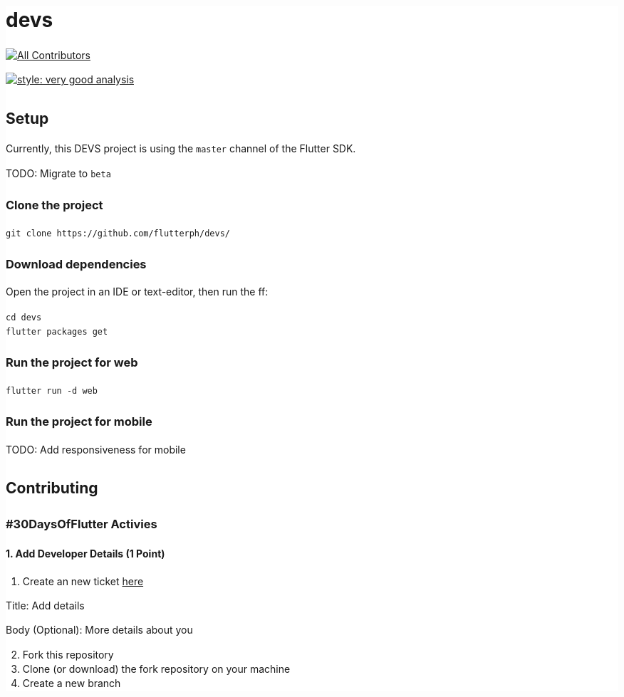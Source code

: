 # devs

[![All Contributors](https://img.shields.io/badge/all_contributors-53-orange.svg?style=flat-square)](#contributors-)


[![style: very good analysis](https://img.shields.io/badge/style-very_good_analysis-B22C89.svg)](https://pub.dev/packages/very_good_analysis)

## Setup

Currently, this DEVS project is using the `master` channel of the Flutter SDK.

TODO: Migrate to `beta`

### Clone the project

```
git clone https://github.com/flutterph/devs/
```

### Download dependencies

Open the project in an IDE or text-editor, then run the ff:

```
cd devs
flutter packages get
```

### Run the project for web

```
flutter run -d web
```

### Run the project for mobile

TODO: Add responsiveness for mobile

## Contributing

### #30DaysOfFlutter Activies

#### 1. Add Developer Details (1 Point)
1. Create an new ticket [here](https://github.com/flutterph/devs/issues/new)

Title: Add <your-name> details

Body (Optional): More details about you

2. Fork this repository
3. Clone (or download) the fork repository on your machine
4. Create a new branch
